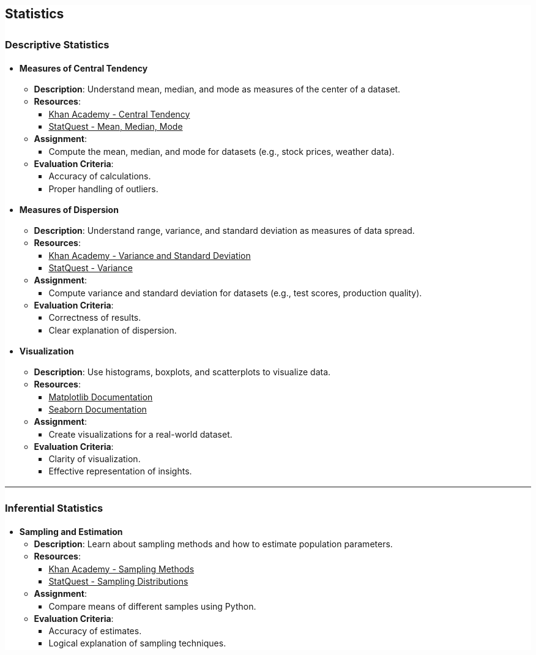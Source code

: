 
## **Statistics**

### Descriptive Statistics
- **Measures of Central Tendency**
  - **Description**: Understand mean, median, and mode as measures of the center of a dataset.
  - **Resources**:
    - [Khan Academy - Central Tendency](https://www.khanacademy.org/math/statistics-probability)
    - [StatQuest - Mean, Median, Mode](https://www.youtube.com/user/joshstarmer)
  - **Assignment**:
    - Compute the mean, median, and mode for datasets (e.g., stock prices, weather data).
  - **Evaluation Criteria**:
    - Accuracy of calculations.
    - Proper handling of outliers.

- **Measures of Dispersion**
  - **Description**: Understand range, variance, and standard deviation as measures of data spread.
  - **Resources**:
    - [Khan Academy - Variance and Standard Deviation](https://www.khanacademy.org/)
    - [StatQuest - Variance](https://www.youtube.com/user/joshstarmer)
  - **Assignment**:
    - Compute variance and standard deviation for datasets (e.g., test scores, production quality).
  - **Evaluation Criteria**:
    - Correctness of results.
    - Clear explanation of dispersion.

- **Visualization**
  - **Description**: Use histograms, boxplots, and scatterplots to visualize data.
  - **Resources**:
    - [Matplotlib Documentation](https://matplotlib.org/stable/tutorials/index.html)
    - [Seaborn Documentation](https://seaborn.pydata.org/)
  - **Assignment**:
    - Create visualizations for a real-world dataset.
  - **Evaluation Criteria**:
    - Clarity of visualization.
    - Effective representation of insights.

---

### Inferential Statistics
- **Sampling and Estimation**
  - **Description**: Learn about sampling methods and how to estimate population parameters.
  - **Resources**:
    - [Khan Academy - Sampling Methods](https://www.khanacademy.org/)
    - [StatQuest - Sampling Distributions](https://www.youtube.com/user/joshstarmer)
  - **Assignment**:
    - Compare means of different samples using Python.
  - **Evaluation Criteria**:
    - Accuracy of estimates.
    - Logical explanation of sampling techniques.
